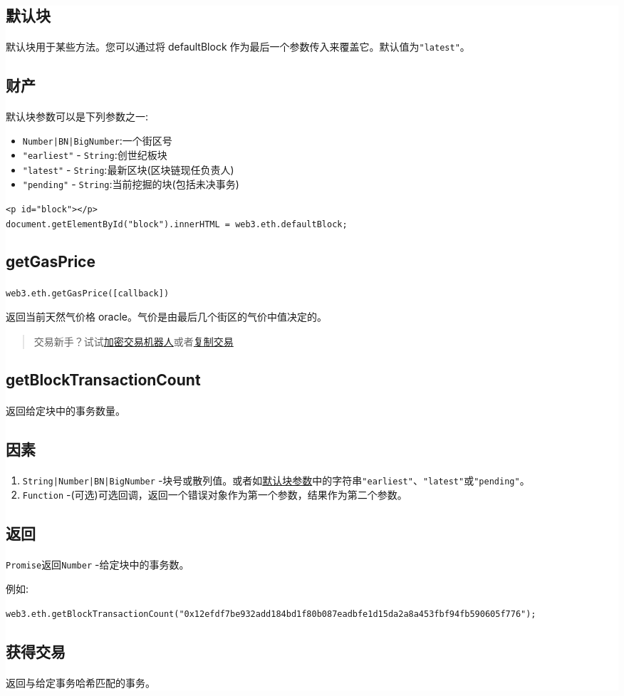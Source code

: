 ## 默认块

默认块用于某些方法。您可以通过将 defaultBlock 作为最后一个参数传入来覆盖它。默认值为`"latest"`。

## 财产

默认块参数可以是下列参数之一:

*   `Number|BN|BigNumber`:一个街区号
*   `"earliest"` - `String`:创世纪板块
*   `"latest"` - `String`:最新区块(区块链现任负责人)
*   `"pending"` - `String`:当前挖掘的块(包括未决事务)

```
<p id="block"></p>
document.getElementById("block").innerHTML = web3.eth.defaultBlock;
```

## getGasPrice

```
web3.eth.getGasPrice([callback])
```

返回当前天然气价格 oracle。气价是由最后几个街区的气价中值决定的。

> 交易新手？试试[加密交易机器人](/coinmonks/crypto-trading-bot-c2ffce8acb2a)或者[复制交易](/coinmonks/top-10-crypto-copy-trading-platforms-for-beginners-d0c37c7d698c)

## getBlockTransactionCount

返回给定块中的事务数量。

## 因素

1.  `String|Number|BN|BigNumber` -块号或散列值。或者如[默认块参数](https://web3js.readthedocs.io/en/v1.7.4/web3-eth.html#eth-defaultblock)中的字符串`"earliest"`、`"latest"`或`"pending"`。
2.  `Function` -(可选)可选回调，返回一个错误对象作为第一个参数，结果作为第二个参数。

## 返回

`Promise`返回`Number` -给定块中的事务数。

例如:

```
web3.eth.getBlockTransactionCount("0x12efdf7be932add184bd1f80b087eadbfe1d15da2a8a453fbf94fb590605f776");
```

## 获得交易

返回与给定事务哈希匹配的事务。
